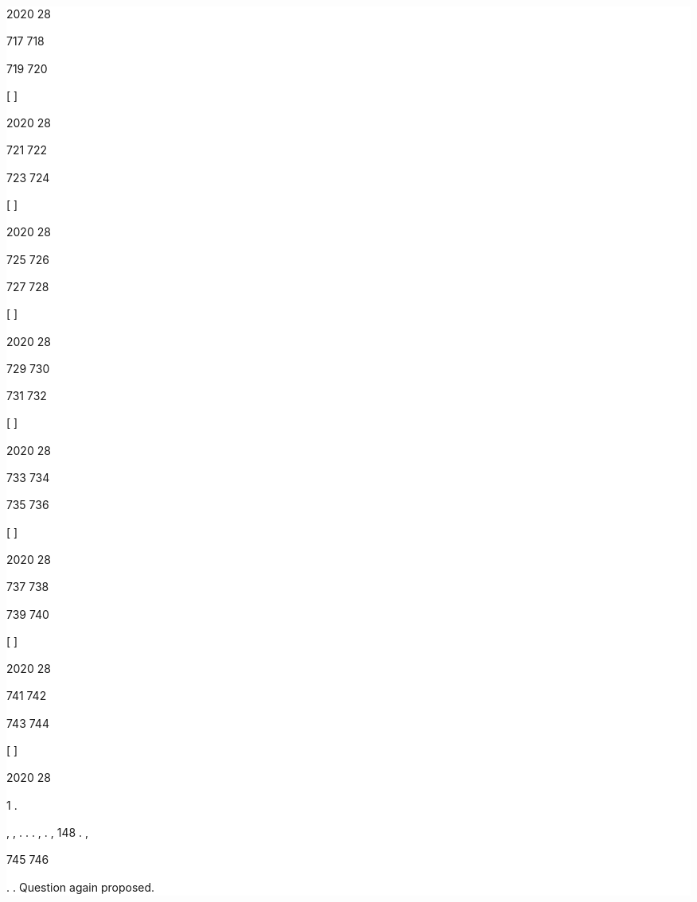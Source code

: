 2020 28

717 718

719 720

[ ]

2020 28

721 722

723 724

[ ]

2020 28

725 726

727 728

[ ]

2020 28

729 730

731 732

[ ]

2020 28

733 734

735 736

[ ]

2020 28

737 738

739 740

[ ]

2020 28

741 742

743 744

[ ]

2020 28

1 .

, , . . . , . , 148 . ,

745 746

. . Question again proposed.
